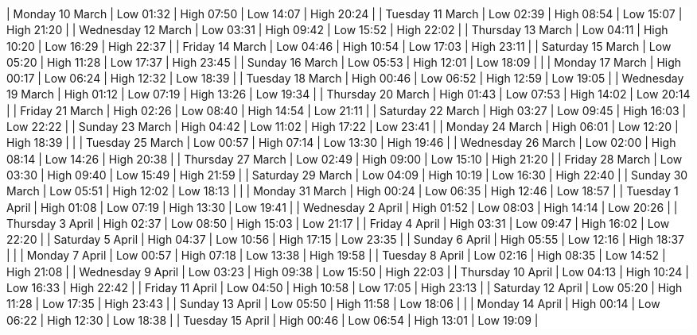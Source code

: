 | Monday 10 March | Low 01:32 | High 07:50 | Low 14:07 | High 20:24 | 
| Tuesday 11 March | Low 02:39 | High 08:54 | Low 15:07 | High 21:20 | 
| Wednesday 12 March | Low 03:31 | High 09:42 | Low 15:52 | High 22:02 | 
| Thursday 13 March | Low 04:11 | High 10:20 | Low 16:29 | High 22:37 | 
| Friday 14 March | Low 04:46 | High 10:54 | Low 17:03 | High 23:11 | 
| Saturday 15 March | Low 05:20 | High 11:28 | Low 17:37 | High 23:45 | 
| Sunday 16 March | Low 05:53 | High 12:01 | Low 18:09 |  | 
| Monday 17 March | High 00:17 | Low 06:24 | High 12:32 | Low 18:39 | 
| Tuesday 18 March | High 00:46 | Low 06:52 | High 12:59 | Low 19:05 | 
| Wednesday 19 March | High 01:12 | Low 07:19 | High 13:26 | Low 19:34 | 
| Thursday 20 March | High 01:43 | Low 07:53 | High 14:02 | Low 20:14 | 
| Friday 21 March | High 02:26 | Low 08:40 | High 14:54 | Low 21:11 | 
| Saturday 22 March | High 03:27 | Low 09:45 | High 16:03 | Low 22:22 | 
| Sunday 23 March | High 04:42 | Low 11:02 | High 17:22 | Low 23:41 | 
| Monday 24 March | High 06:01 | Low 12:20 | High 18:39 |  | 
| Tuesday 25 March | Low 00:57 | High 07:14 | Low 13:30 | High 19:46 | 
| Wednesday 26 March | Low 02:00 | High 08:14 | Low 14:26 | High 20:38 | 
| Thursday 27 March | Low 02:49 | High 09:00 | Low 15:10 | High 21:20 | 
| Friday 28 March | Low 03:30 | High 09:40 | Low 15:49 | High 21:59 | 
| Saturday 29 March | Low 04:09 | High 10:19 | Low 16:30 | High 22:40 | 
| Sunday 30 March | Low 05:51 | High 12:02 | Low 18:13 |  | 
| Monday 31 March | High 00:24 | Low 06:35 | High 12:46 | Low 18:57 | 
| Tuesday 1 April | High 01:08 | Low 07:19 | High 13:30 | Low 19:41 | 
| Wednesday 2 April | High 01:52 | Low 08:03 | High 14:14 | Low 20:26 | 
| Thursday 3 April | High 02:37 | Low 08:50 | High 15:03 | Low 21:17 | 
| Friday 4 April | High 03:31 | Low 09:47 | High 16:02 | Low 22:20 | 
| Saturday 5 April | High 04:37 | Low 10:56 | High 17:15 | Low 23:35 | 
| Sunday 6 April | High 05:55 | Low 12:16 | High 18:37 |  | 
| Monday 7 April | Low 00:57 | High 07:18 | Low 13:38 | High 19:58 | 
| Tuesday 8 April | Low 02:16 | High 08:35 | Low 14:52 | High 21:08 | 
| Wednesday 9 April | Low 03:23 | High 09:38 | Low 15:50 | High 22:03 | 
| Thursday 10 April | Low 04:13 | High 10:24 | Low 16:33 | High 22:42 | 
| Friday 11 April | Low 04:50 | High 10:58 | Low 17:05 | High 23:13 | 
| Saturday 12 April | Low 05:20 | High 11:28 | Low 17:35 | High 23:43 | 
| Sunday 13 April | Low 05:50 | High 11:58 | Low 18:06 |  | 
| Monday 14 April | High 00:14 | Low 06:22 | High 12:30 | Low 18:38 | 
| Tuesday 15 April | High 00:46 | Low 06:54 | High 13:01 | Low 19:09 | 